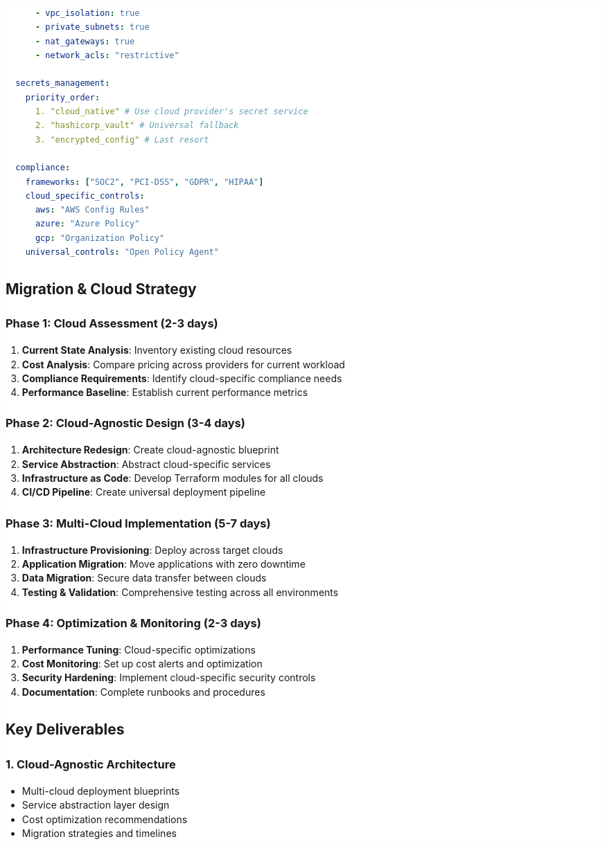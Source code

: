 ```yaml
      - vpc_isolation: true
      - private_subnets: true
      - nat_gateways: true
      - network_acls: "restrictive"
      
  secrets_management:
    priority_order:
      1. "cloud_native" # Use cloud provider's secret service
      2. "hashicorp_vault" # Universal fallback
      3. "encrypted_config" # Last resort
      
  compliance:
    frameworks: ["SOC2", "PCI-DSS", "GDPR", "HIPAA"]
    cloud_specific_controls:
      aws: "AWS Config Rules"
      azure: "Azure Policy"
      gcp: "Organization Policy"
    universal_controls: "Open Policy Agent"
```

## Migration & Cloud Strategy

### Phase 1: Cloud Assessment (2-3 days)
1. **Current State Analysis**: Inventory existing cloud resources
2. **Cost Analysis**: Compare pricing across providers for current workload
3. **Compliance Requirements**: Identify cloud-specific compliance needs
4. **Performance Baseline**: Establish current performance metrics

### Phase 2: Cloud-Agnostic Design (3-4 days)
1. **Architecture Redesign**: Create cloud-agnostic blueprint
2. **Service Abstraction**: Abstract cloud-specific services
3. **Infrastructure as Code**: Develop Terraform modules for all clouds
4. **CI/CD Pipeline**: Create universal deployment pipeline

### Phase 3: Multi-Cloud Implementation (5-7 days)
1. **Infrastructure Provisioning**: Deploy across target clouds
2. **Application Migration**: Move applications with zero downtime
3. **Data Migration**: Secure data transfer between clouds
4. **Testing & Validation**: Comprehensive testing across all environments

### Phase 4: Optimization & Monitoring (2-3 days)
1. **Performance Tuning**: Cloud-specific optimizations
2. **Cost Monitoring**: Set up cost alerts and optimization
3. **Security Hardening**: Implement cloud-specific security controls
4. **Documentation**: Complete runbooks and procedures

## Key Deliverables

### 1. Cloud-Agnostic Architecture
- Multi-cloud deployment blueprints
- Service abstraction layer design
- Cost optimization recommendations
- Migration strategies and timelines
